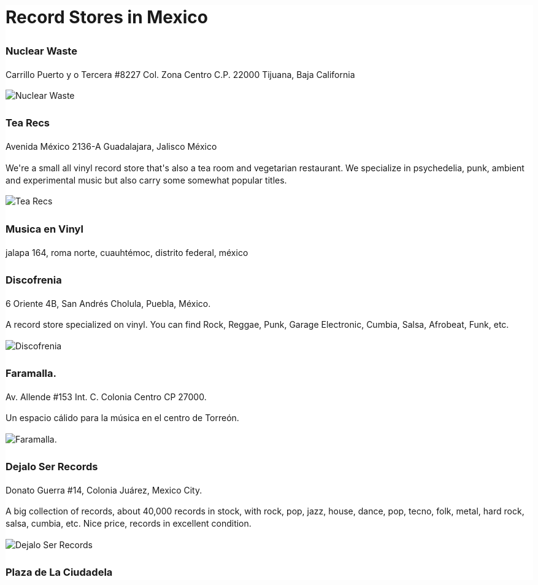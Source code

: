# Record Stores in Mexico

### Nuclear Waste

Carrillo Puerto y o Tercera #8227 Col. Zona Centro
C.P. 22000 Tijuana, Baja California

![Nuclear Waste](https://discogslabs.imgix.net/vinylhub/5a0c64923a4183007ad570bf.jpg?auto=compress%2Cformat&fit=max&fm=jpg&h=2000&w=2000&s=cafbbb5c88a004c187ccf7a398d4a340 "Nuclear Waste")

### Tea Recs

Avenida México 2136-A
Guadalajara, Jalisco
México

We're a small all vinyl record store that's also a tea room and vegetarian restaurant. 
We specialize in psychedelia, punk, ambient and experimental music but also carry some somewhat popular titles.

![Tea Recs](https://discogslabs.imgix.net/vinylhub/58725cf1fc5bcc001a988308.jpg?auto=compress%2Cformat&fit=max&fm=jpg&h=2000&w=2000&s=89b5e662efe5d761cd7e745d3d4d338b "Tea Recs")

### Musica en Vinyl

jalapa 164, roma norte, cuauhtémoc, distrito federal, méxico

### Discofrenia

6 Oriente 4B, San Andrés Cholula, Puebla, México.

A record store specialized on vinyl. You can find Rock, Reggae, Punk, Garage Electronic, Cumbia, Salsa, Afrobeat, Funk, etc.

![Discofrenia](https://discogslabs.imgix.net/vinylhub/53dff5489f752e00084e1ae5.jpg?auto=compress%2Cformat&fit=max&fm=jpg&h=2000&w=2000&s=e45a04726a3725ea6559457d43590091 "Discofrenia")

### Faramalla.

Av. Allende #153 Int. C. Colonia Centro CP 27000.

Un espacio cálido para la música en el centro de Torreón.

![Faramalla.](https://discogslabs.imgix.net/vinylhub/577e599a5850b80011e424c0.jpg?auto=compress%2Cformat&fit=max&fm=jpg&h=2000&w=2000&s=23f5f1f9e18a69c845dfd4ec8328f412 "Faramalla.")

### Dejalo Ser Records

Donato Guerra #14, Colonia Juárez, Mexico City.

A big collection of records, about 40,000 records in stock, with rock, pop, jazz, house, dance, pop, tecno, folk, metal, hard rock, salsa, cumbia, etc. Nice price, records in excellent condition.

![Dejalo Ser Records](https://discogslabs.imgix.net/vinylhub/56512198db68970011650340.jpg?auto=compress%2Cformat&fit=max&fm=jpg&h=2000&w=2000&s=1fe1044d7f32919ef394d43baaa30beb "Dejalo Ser Records")

### Plaza de La Ciudadela
